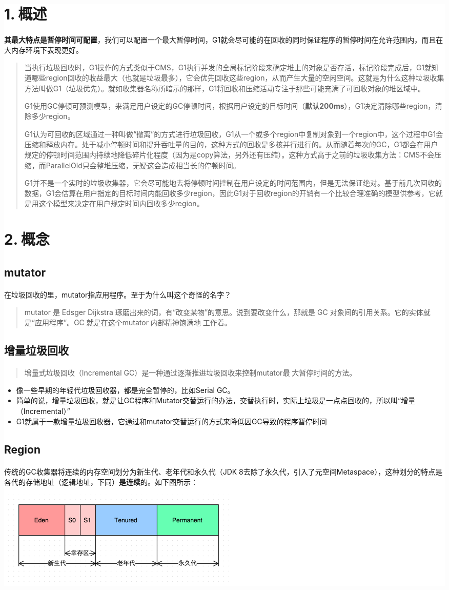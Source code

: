 # 1. 概述

**其最大特点是暂停时间可配置**，我们可以配置一个最大暂停时间，G1就会尽可能的在回收的同时保证程序的暂停时间在允许范围内，而且在大内存环境下表现更好。

> 当执行垃圾回收时，G1操作的方式类似于CMS，G1执行并发的全局标记阶段来确定堆上的对象是否存活，标记阶段完成后，G1就知道哪些region回收的收益最大（也就是垃圾最多），它会优先回收这些region，从而产生大量的空闲空间。这就是为什么这种垃圾收集方法叫做G1（垃圾优先）。就如收集器名称所暗示的那样，G1将回收和压缩活动专注于那些可能充满了可回收对象的堆区域中。
>
> G1使用GC停顿可预测模型，来满足用户设定的GC停顿时间，根据用户设定的目标时间（**默认200ms**），G1决定清除哪些region，清除多少region。
>
> G1认为可回收的区域通过一种叫做“撤离”的方式进行垃圾回收，G1从一个或多个region中复制对象到一个region中，这个过程中G1会压缩和释放内存。处于减小停顿时间和提升吞吐量的目的，这种方式的回收是多核并行进行的。从而随着每次的GC，G1都会在用户规定的停顿时间范围内持续地降低碎片化程度（因为是copy算法，另外还有压缩）。这种方式高于之前的垃圾收集方法：CMS不会压缩，而ParallelOld只会整堆压缩，无疑这会造成相当长的停顿时间。
>
> G1并不是一个实时的垃圾收集器，它会尽可能地去将停顿时间控制在用户设定的时间范围内，但是无法保证绝对。基于前几次回收的数据，G1会估算在用户指定的目标时间内能回收多少region，因此G1对于回收region的开销有一个比较合理准确的模型供参考，它就是用这个模型来决定在用户规定时间内回收多少region。



# 2. 概念

## mutator

在垃圾回收的里，mutator指应用程序。至于为什么叫这个奇怪的名字？

> mutator 是 Edsger Dijkstra 琢磨出来的词，有“改变某物”的意思。说到要改变什么，那就是 GC 对象间的引用关系。它的实体就是“应用程序”。GC 就是在这个mutator 内部精神饱满地 工作着。



## 增量垃圾回收

> 增量式垃圾回收（Incremental GC）是一种通过逐渐推进垃圾回收来控制mutator最 大暂停时间的方法。

- 像一些早期的年轻代垃圾回收器，都是完全暂停的，比如Serial GC。
- 简单的说，增量垃圾回收，就是让GC程序和Mutator交替运行的办法，交替执行时，实际上垃圾是一点点回收的，所以叫“增量（Incremental）”
- G1就属于一款增量垃圾回收器，它通过和mutator交替运行的方式来降低因GC导致的程序暂停时间

## Region

传统的GC收集器将连续的内存空间划分为新生代、老年代和永久代（JDK 8去除了永久代，引入了元空间Metaspace），这种划分的特点是各代的存储地址（逻辑地址，下同）**是连续**的。如下图所示：

![传统GC内存布局](../../图片/8a9db36e.png)
